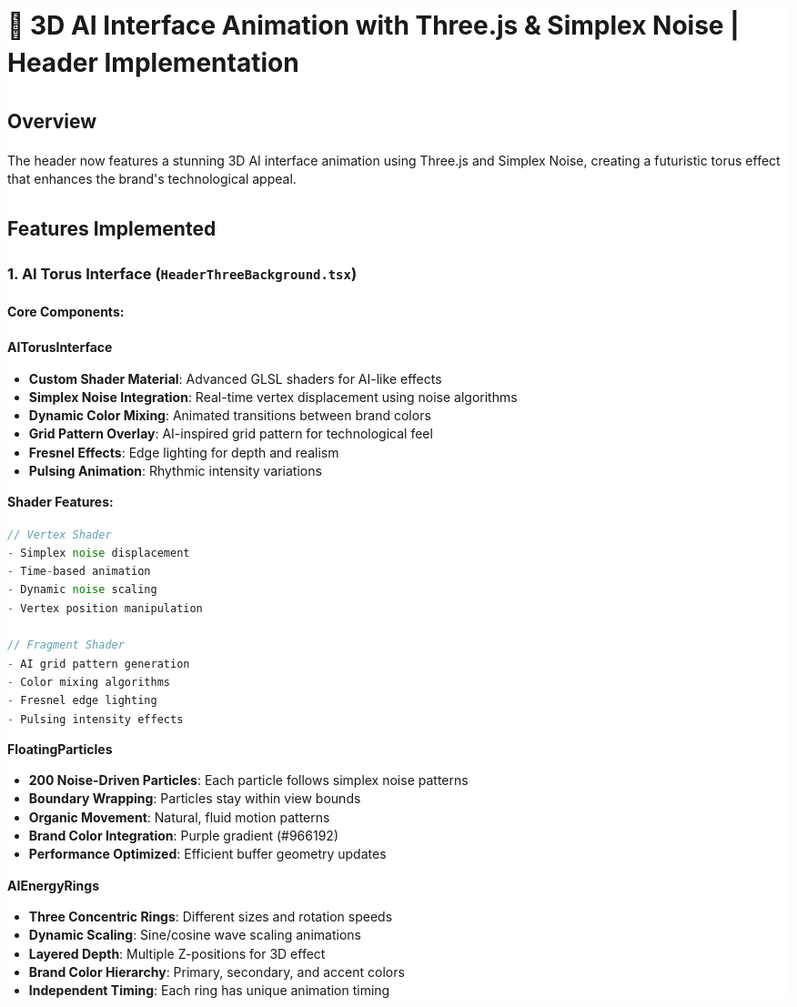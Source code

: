 # 🌟 3D AI Interface Animation with Three.js & Simplex Noise | Header Implementation

## Overview

The header now features a stunning 3D AI interface animation using Three.js and Simplex Noise, creating a futuristic torus effect that enhances the brand's technological appeal.

## Features Implemented

### 1. AI Torus Interface (`HeaderThreeBackground.tsx`)

#### Core Components:

**AITorusInterface**

- **Custom Shader Material**: Advanced GLSL shaders for AI-like effects
- **Simplex Noise Integration**: Real-time vertex displacement using noise algorithms
- **Dynamic Color Mixing**: Animated transitions between brand colors
- **Grid Pattern Overlay**: AI-inspired grid pattern for technological feel
- **Fresnel Effects**: Edge lighting for depth and realism
- **Pulsing Animation**: Rhythmic intensity variations

**Shader Features:**

```glsl
// Vertex Shader
- Simplex noise displacement
- Time-based animation
- Dynamic noise scaling
- Vertex position manipulation

// Fragment Shader
- AI grid pattern generation
- Color mixing algorithms
- Fresnel edge lighting
- Pulsing intensity effects
```

**FloatingParticles**

- **200 Noise-Driven Particles**: Each particle follows simplex noise patterns
- **Boundary Wrapping**: Particles stay within view bounds
- **Organic Movement**: Natural, fluid motion patterns
- **Brand Color Integration**: Purple gradient (#966192)
- **Performance Optimized**: Efficient buffer geometry updates

**AIEnergyRings**

- **Three Concentric Rings**: Different sizes and rotation speeds
- **Dynamic Scaling**: Sine/cosine wave scaling animations
- **Layered Depth**: Multiple Z-positions for 3D effect
- **Brand Color Hierarchy**: Primary, secondary, and accent colors
- **Independent Timing**: Each ring has unique animation timing
